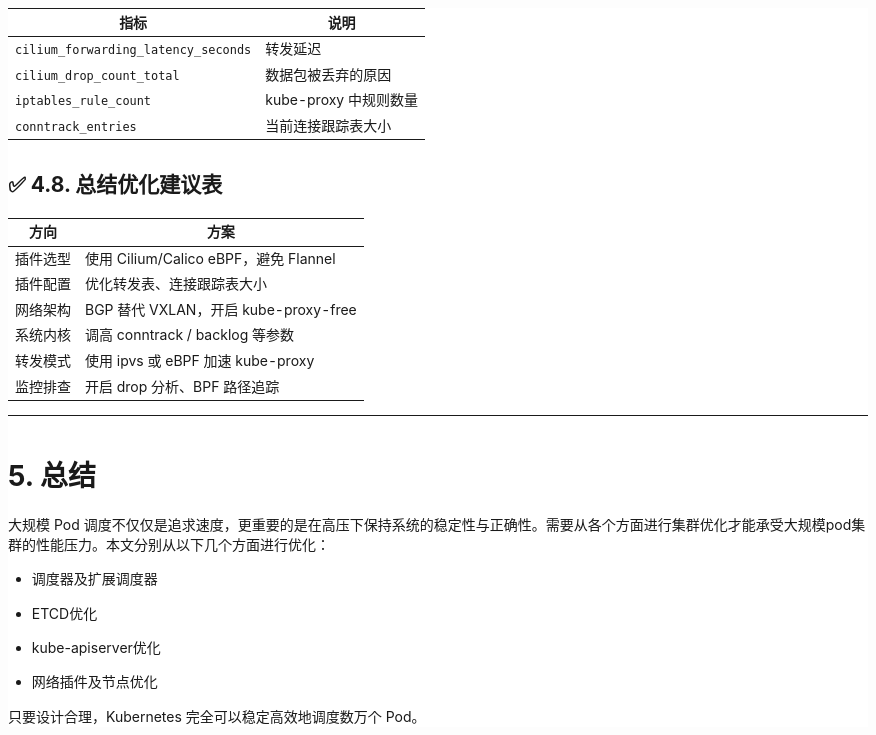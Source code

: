 | 指标                                  | 说明               |
| ----------------------------------- | ---------------- |
| `cilium_forwarding_latency_seconds` | 转发延迟             |
| `cilium_drop_count_total`           | 数据包被丢弃的原因        |
| `iptables_rule_count`               | kube-proxy 中规则数量 |
| `conntrack_entries`                 | 当前连接跟踪表大小        |

## ✅ 4.8. 总结优化建议表

| 方向   | 方案                               |
| ---- | -------------------------------- |
| 插件选型 | 使用 Cilium/Calico eBPF，避免 Flannel |
| 插件配置 | 优化转发表、连接跟踪表大小                    |
| 网络架构 | BGP 替代 VXLAN，开启 kube-proxy-free  |
| 系统内核 | 调高 conntrack / backlog 等参数       |
| 转发模式 | 使用 ipvs 或 eBPF 加速 kube-proxy     |
| 监控排查 | 开启 drop 分析、BPF 路径追踪              |

---

# 5. 总结

大规模 Pod 调度不仅仅是追求速度，更重要的是在高压下保持系统的稳定性与正确性。需要从各个方面进行集群优化才能承受大规模pod集群的性能压力。本文分别从以下几个方面进行优化：

- 调度器及扩展调度器

- ETCD优化

- kube-apiserver优化

- 网络插件及节点优化

只要设计合理，Kubernetes 完全可以稳定高效地调度数万个 Pod。
